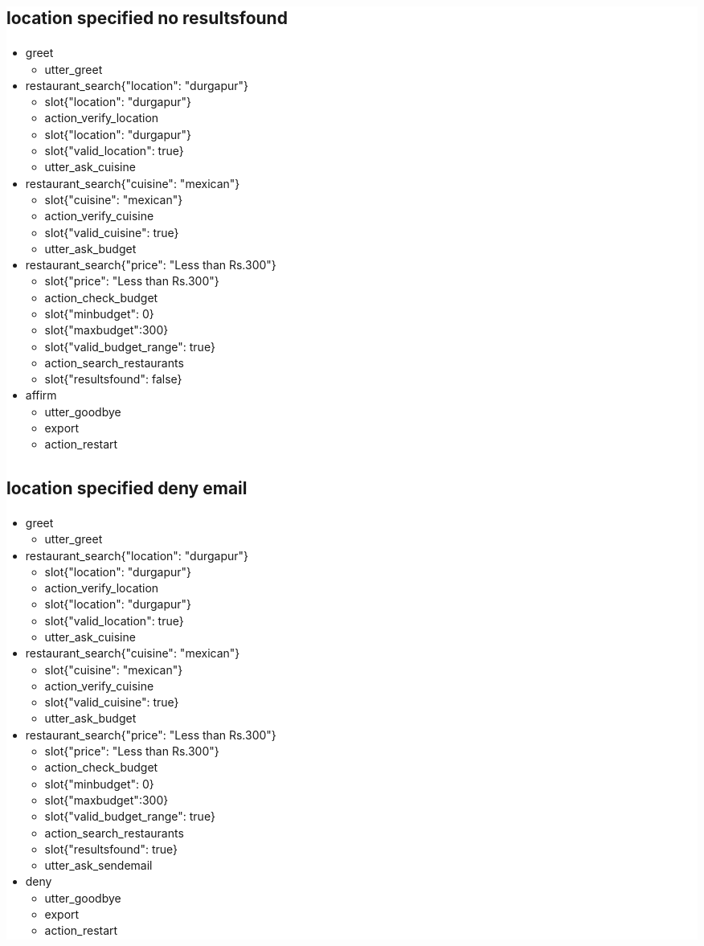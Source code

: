 
## location specified no resultsfound
* greet
    - utter_greet
* restaurant_search{"location": "durgapur"}
    - slot{"location": "durgapur"}
    - action_verify_location
    - slot{"location": "durgapur"}
    - slot{"valid_location": true}
    - utter_ask_cuisine
* restaurant_search{"cuisine": "mexican"}
    - slot{"cuisine": "mexican"}
    - action_verify_cuisine
    - slot{"valid_cuisine": true}
    - utter_ask_budget
* restaurant_search{"price": "Less than Rs.300"}
    - slot{"price": "Less than Rs.300"}
    - action_check_budget
    - slot{"minbudget": 0}
    - slot{"maxbudget":300} 
    - slot{"valid_budget_range": true}
    - action_search_restaurants
    - slot{"resultsfound": false}
* affirm
    - utter_goodbye
    - export
    - action_restart


## location specified deny email
* greet
    - utter_greet
* restaurant_search{"location": "durgapur"}
    - slot{"location": "durgapur"}
    - action_verify_location
    - slot{"location": "durgapur"}
    - slot{"valid_location": true}
    - utter_ask_cuisine
* restaurant_search{"cuisine": "mexican"}
    - slot{"cuisine": "mexican"}
    - action_verify_cuisine
    - slot{"valid_cuisine": true}
    - utter_ask_budget
* restaurant_search{"price": "Less than Rs.300"}
    - slot{"price": "Less than Rs.300"}
    - action_check_budget
    - slot{"minbudget": 0}
    - slot{"maxbudget":300} 
    - slot{"valid_budget_range": true}
    - action_search_restaurants
    - slot{"resultsfound": true}
    - utter_ask_sendemail
* deny
    - utter_goodbye
    - export
    - action_restart
